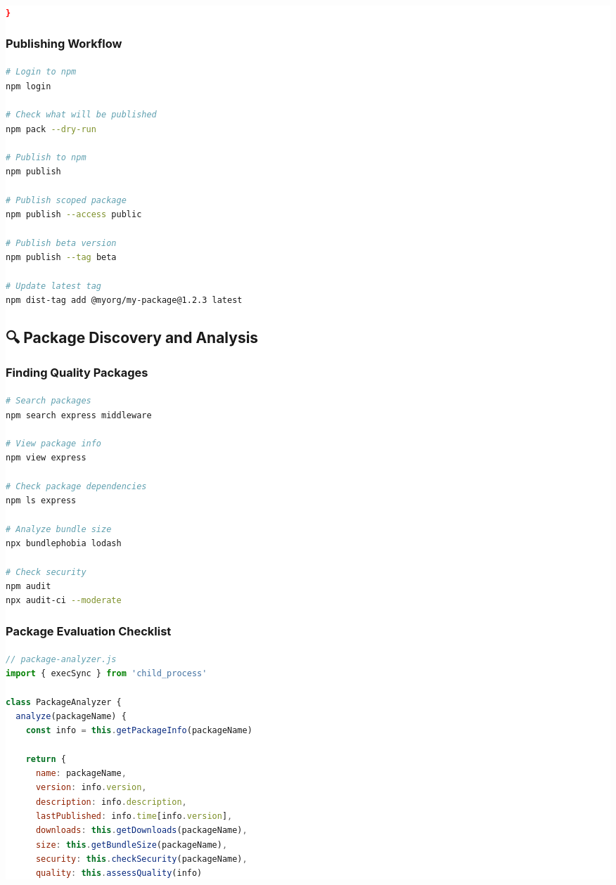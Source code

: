 ```json
}
```

### Publishing Workflow
```bash
# Login to npm
npm login

# Check what will be published
npm pack --dry-run

# Publish to npm
npm publish

# Publish scoped package
npm publish --access public

# Publish beta version
npm publish --tag beta

# Update latest tag
npm dist-tag add @myorg/my-package@1.2.3 latest
```

## 🔍 Package Discovery and Analysis

### Finding Quality Packages
```bash
# Search packages
npm search express middleware

# View package info
npm view express

# Check package dependencies
npm ls express

# Analyze bundle size
npx bundlephobia lodash

# Check security
npm audit
npx audit-ci --moderate
```

### Package Evaluation Checklist
```javascript
// package-analyzer.js
import { execSync } from 'child_process'

class PackageAnalyzer {
  analyze(packageName) {
    const info = this.getPackageInfo(packageName)
    
    return {
      name: packageName,
      version: info.version,
      description: info.description,
      lastPublished: info.time[info.version],
      downloads: this.getDownloads(packageName),
      size: this.getBundleSize(packageName),
      security: this.checkSecurity(packageName),
      quality: this.assessQuality(info)
```